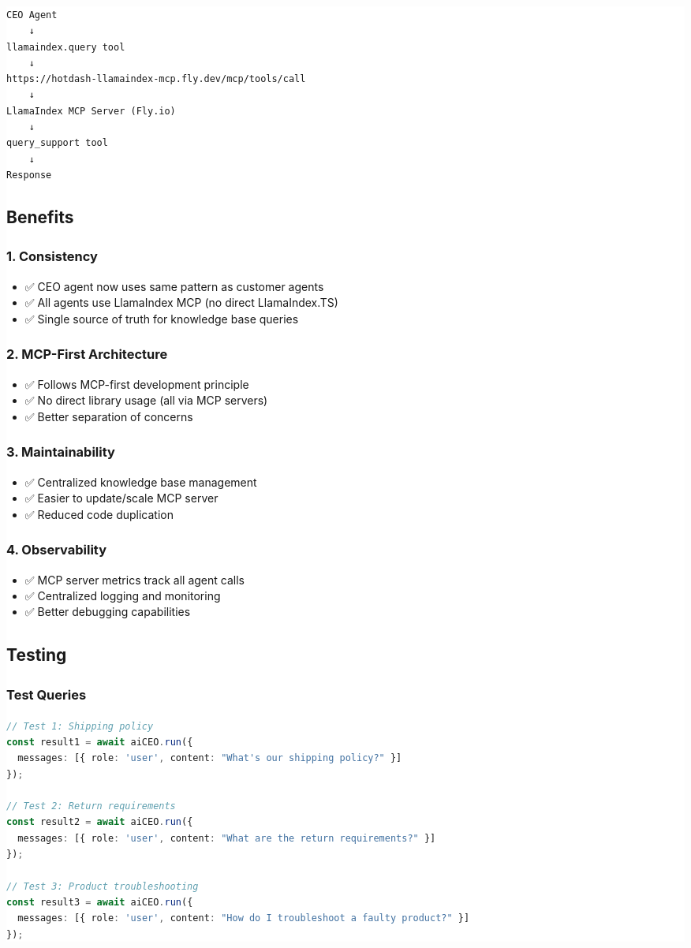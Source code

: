 ```
CEO Agent
    ↓
llamaindex.query tool
    ↓
https://hotdash-llamaindex-mcp.fly.dev/mcp/tools/call
    ↓
LlamaIndex MCP Server (Fly.io)
    ↓
query_support tool
    ↓
Response
```

## Benefits

### 1. Consistency
- ✅ CEO agent now uses same pattern as customer agents
- ✅ All agents use LlamaIndex MCP (no direct LlamaIndex.TS)
- ✅ Single source of truth for knowledge base queries

### 2. MCP-First Architecture
- ✅ Follows MCP-first development principle
- ✅ No direct library usage (all via MCP servers)
- ✅ Better separation of concerns

### 3. Maintainability
- ✅ Centralized knowledge base management
- ✅ Easier to update/scale MCP server
- ✅ Reduced code duplication

### 4. Observability
- ✅ MCP server metrics track all agent calls
- ✅ Centralized logging and monitoring
- ✅ Better debugging capabilities

## Testing

### Test Queries

```typescript
// Test 1: Shipping policy
const result1 = await aiCEO.run({
  messages: [{ role: 'user', content: "What's our shipping policy?" }]
});

// Test 2: Return requirements
const result2 = await aiCEO.run({
  messages: [{ role: 'user', content: "What are the return requirements?" }]
});

// Test 3: Product troubleshooting
const result3 = await aiCEO.run({
  messages: [{ role: 'user', content: "How do I troubleshoot a faulty product?" }]
});
```
